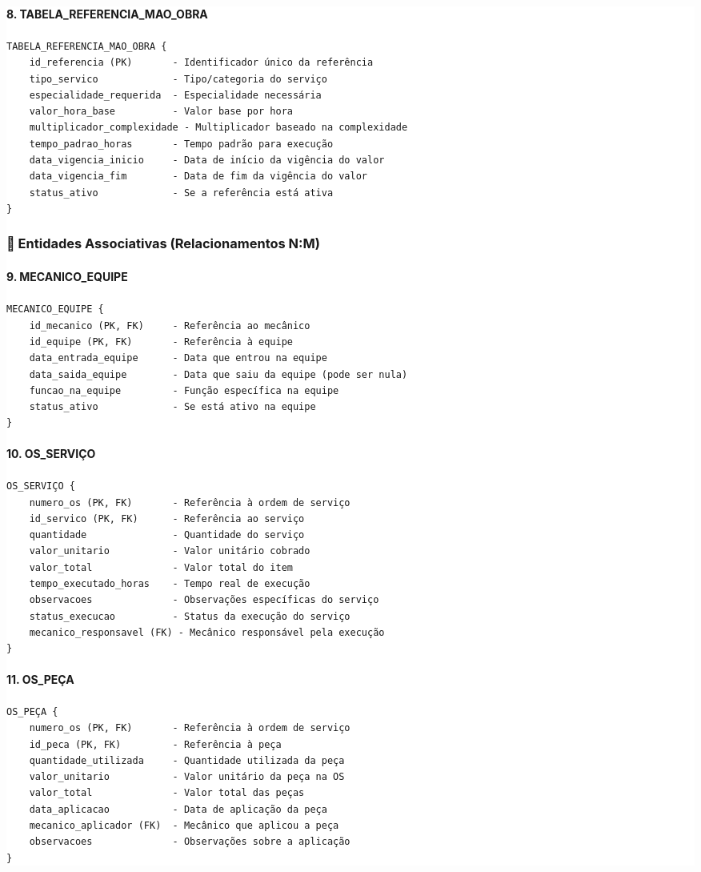 #### 8. TABELA_REFERENCIA_MAO_OBRA
```
TABELA_REFERENCIA_MAO_OBRA {
    id_referencia (PK)       - Identificador único da referência
    tipo_servico             - Tipo/categoria do serviço
    especialidade_requerida  - Especialidade necessária
    valor_hora_base          - Valor base por hora
    multiplicador_complexidade - Multiplicador baseado na complexidade
    tempo_padrao_horas       - Tempo padrão para execução
    data_vigencia_inicio     - Data de início da vigência do valor
    data_vigencia_fim        - Data de fim da vigência do valor
    status_ativo             - Se a referência está ativa
}
```

### 🔗 Entidades Associativas (Relacionamentos N:M)

#### 9. MECANICO_EQUIPE
```
MECANICO_EQUIPE {
    id_mecanico (PK, FK)     - Referência ao mecânico
    id_equipe (PK, FK)       - Referência à equipe
    data_entrada_equipe      - Data que entrou na equipe
    data_saida_equipe        - Data que saiu da equipe (pode ser nula)
    funcao_na_equipe         - Função específica na equipe
    status_ativo             - Se está ativo na equipe
}
```

#### 10. OS_SERVIÇO
```
OS_SERVIÇO {
    numero_os (PK, FK)       - Referência à ordem de serviço
    id_servico (PK, FK)      - Referência ao serviço
    quantidade               - Quantidade do serviço
    valor_unitario           - Valor unitário cobrado
    valor_total              - Valor total do item
    tempo_executado_horas    - Tempo real de execução
    observacoes              - Observações específicas do serviço
    status_execucao          - Status da execução do serviço
    mecanico_responsavel (FK) - Mecânico responsável pela execução
}
```

#### 11. OS_PEÇA
```
OS_PEÇA {
    numero_os (PK, FK)       - Referência à ordem de serviço
    id_peca (PK, FK)         - Referência à peça
    quantidade_utilizada     - Quantidade utilizada da peça
    valor_unitario           - Valor unitário da peça na OS
    valor_total              - Valor total das peças
    data_aplicacao           - Data de aplicação da peça
    mecanico_aplicador (FK)  - Mecânico que aplicou a peça
    observacoes              - Observações sobre a aplicação
}
```
